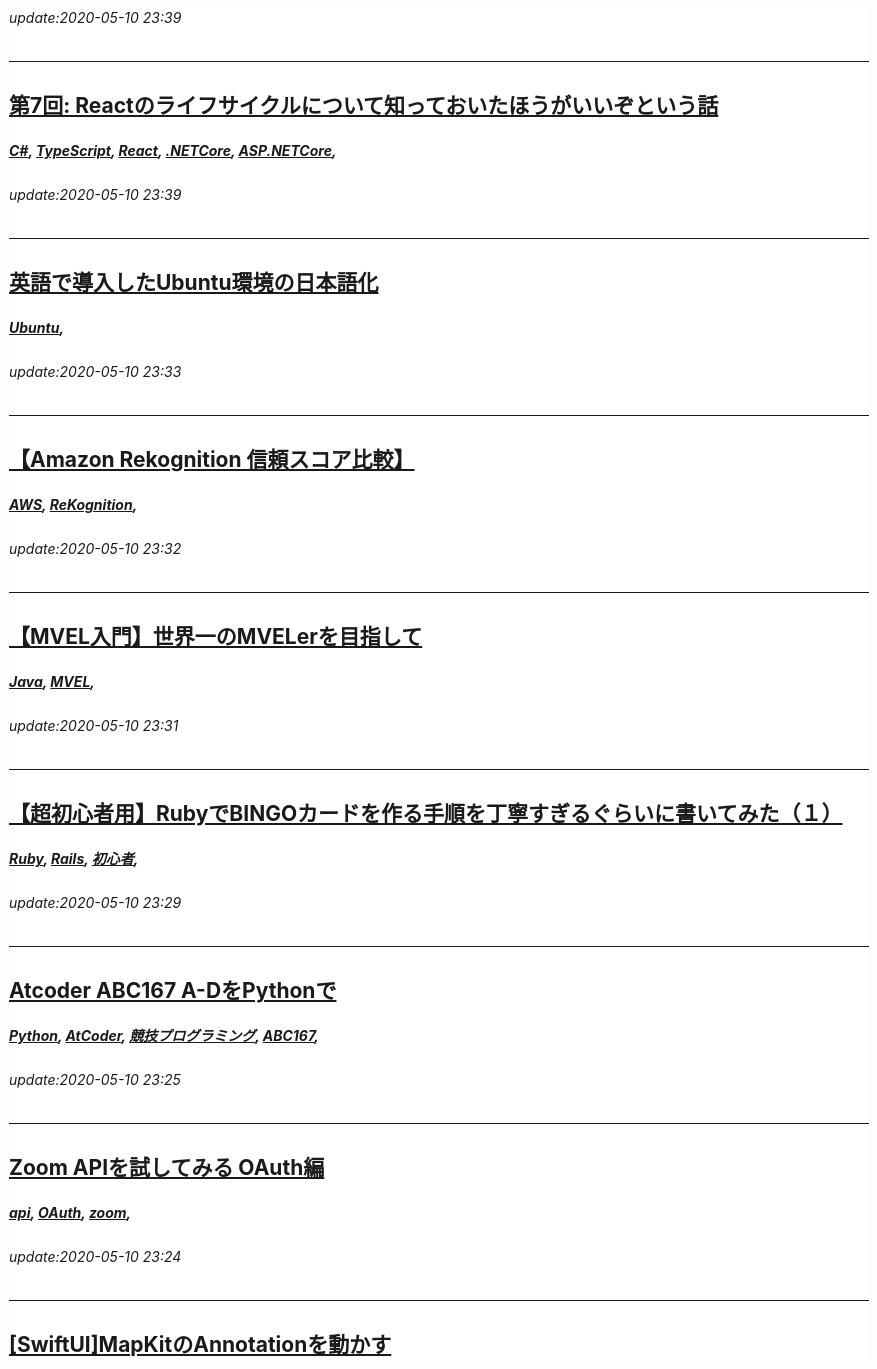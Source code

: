 ###### update:2020-05-10 23:39
---
## [第7回: Reactのライフサイクルについて知っておいたほうがいいぞという話](https://qiita.com/sgmtsnj/items/ed495d9f735792dd1e72)
##### [C#](https://qiita.com/tags/C#), [TypeScript](https://qiita.com/tags/TypeScript), [React](https://qiita.com/tags/React), [.NETCore](https://qiita.com/tags/.NETCore), [ASP.NETCore](https://qiita.com/tags/ASP.NETCore), 
###### update:2020-05-10 23:39
---
## [英語で導入したUbuntu環境の日本語化](https://qiita.com/chukai/items/8e78dd98d0600cb7259e)
##### [Ubuntu](https://qiita.com/tags/Ubuntu), 
###### update:2020-05-10 23:33
---
## [【Amazon Rekognition 信頼スコア比較】](https://qiita.com/okapie/items/b33eae884ed8e4f7ea8c)
##### [AWS](https://qiita.com/tags/AWS), [ReKognition](https://qiita.com/tags/ReKognition), 
###### update:2020-05-10 23:32
---
## [【MVEL入門】世界一のMVELerを目指して](https://qiita.com/Magavel/items/3a23c0ac13667c3118e5)
##### [Java](https://qiita.com/tags/Java), [MVEL](https://qiita.com/tags/MVEL), 
###### update:2020-05-10 23:31
---
## [【超初心者用】RubyでBINGOカードを作る手順を丁寧すぎるぐらいに書いてみた（１）](https://qiita.com/baby-0105/items/fd717a05e435c656ccc3)
##### [Ruby](https://qiita.com/tags/Ruby), [Rails](https://qiita.com/tags/Rails), [初心者](https://qiita.com/tags/初心者), 
###### update:2020-05-10 23:29
---
## [Atcoder ABC167 A-DをPythonで](https://qiita.com/miffy_/items/745d8396f826a8d979cb)
##### [Python](https://qiita.com/tags/Python), [AtCoder](https://qiita.com/tags/AtCoder), [競技プログラミング](https://qiita.com/tags/競技プログラミング), [ABC167](https://qiita.com/tags/ABC167), 
###### update:2020-05-10 23:25
---
## [Zoom APIを試してみる OAuth編](https://qiita.com/nanbuwks/items/a66439abe5230456d73a)
##### [api](https://qiita.com/tags/api), [OAuth](https://qiita.com/tags/OAuth), [zoom](https://qiita.com/tags/zoom), 
###### update:2020-05-10 23:24
---
## [[SwiftUI]MapKitのAnnotationを動かす ](https://qiita.com/xkent/items/d1e0a57e6b7274c62c7f)